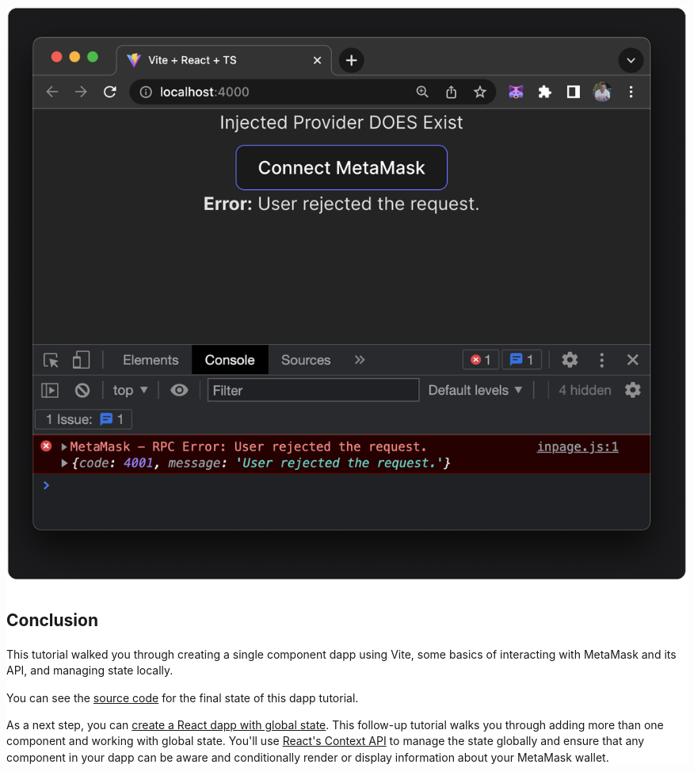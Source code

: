 ![MetaMask User Reject Request Error](../assets/tutorials/react-dapp/pt1-10.png)

## Conclusion

This tutorial walked you through creating a single component dapp using Vite, some basics of
interacting with MetaMask and its API, and managing state locally.

You can see the [source code](https://github.com/MetaMask/react-dapp-tutorial/tree/local-state-final)
for the final state of this dapp tutorial.

As a next step, you can [create a React dapp with global state](react-dapp-global-state.md).
This follow-up tutorial walks you through adding more than one component and working with global state.
You'll use [React's Context API](https://react.dev/reference/react/useContext) to manage the state
globally and ensure that any component in your dapp can be aware and conditionally render or display
information about your MetaMask wallet.
